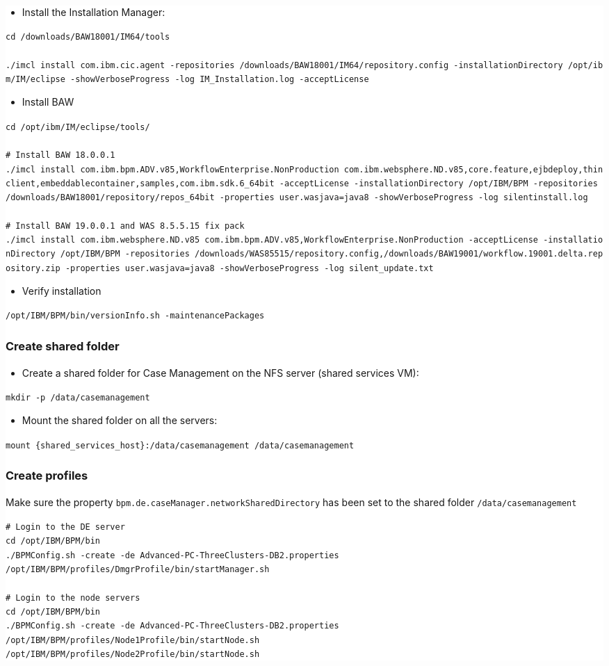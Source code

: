 - Install the Installation Manager:
```
cd /downloads/BAW18001/IM64/tools

./imcl install com.ibm.cic.agent -repositories /downloads/BAW18001/IM64/repository.config -installationDirectory /opt/ibm/IM/eclipse -showVerboseProgress -log IM_Installation.log -acceptLicense
```

- Install BAW
```
cd /opt/ibm/IM/eclipse/tools/

# Install BAW 18.0.0.1
./imcl install com.ibm.bpm.ADV.v85,WorkflowEnterprise.NonProduction com.ibm.websphere.ND.v85,core.feature,ejbdeploy,thinclient,embeddablecontainer,samples,com.ibm.sdk.6_64bit -acceptLicense -installationDirectory /opt/IBM/BPM -repositories /downloads/BAW18001/repository/repos_64bit -properties user.wasjava=java8 -showVerboseProgress -log silentinstall.log

# Install BAW 19.0.0.1 and WAS 8.5.5.15 fix pack
./imcl install com.ibm.websphere.ND.v85 com.ibm.bpm.ADV.v85,WorkflowEnterprise.NonProduction -acceptLicense -installationDirectory /opt/IBM/BPM -repositories /downloads/WAS85515/repository.config,/downloads/BAW19001/workflow.19001.delta.repository.zip -properties user.wasjava=java8 -showVerboseProgress -log silent_update.txt
```

- Verify installation
```
/opt/IBM/BPM/bin/versionInfo.sh -maintenancePackages
```

### Create shared folder

- Create a shared folder for Case Management on the NFS server (shared services VM):
```
mkdir -p /data/casemanagement
```

- Mount the shared folder on all the servers:
```
mount {shared_services_host}:/data/casemanagement /data/casemanagement
```

### Create profiles
Make sure the property `bpm.de.caseManager.networkSharedDirectory` has been set to the shared folder `/data/casemanagement`

```
# Login to the DE server
cd /opt/IBM/BPM/bin
./BPMConfig.sh -create -de Advanced-PC-ThreeClusters-DB2.properties 
/opt/IBM/BPM/profiles/DmgrProfile/bin/startManager.sh

# Login to the node servers
cd /opt/IBM/BPM/bin
./BPMConfig.sh -create -de Advanced-PC-ThreeClusters-DB2.properties 
/opt/IBM/BPM/profiles/Node1Profile/bin/startNode.sh
/opt/IBM/BPM/profiles/Node2Profile/bin/startNode.sh
```
